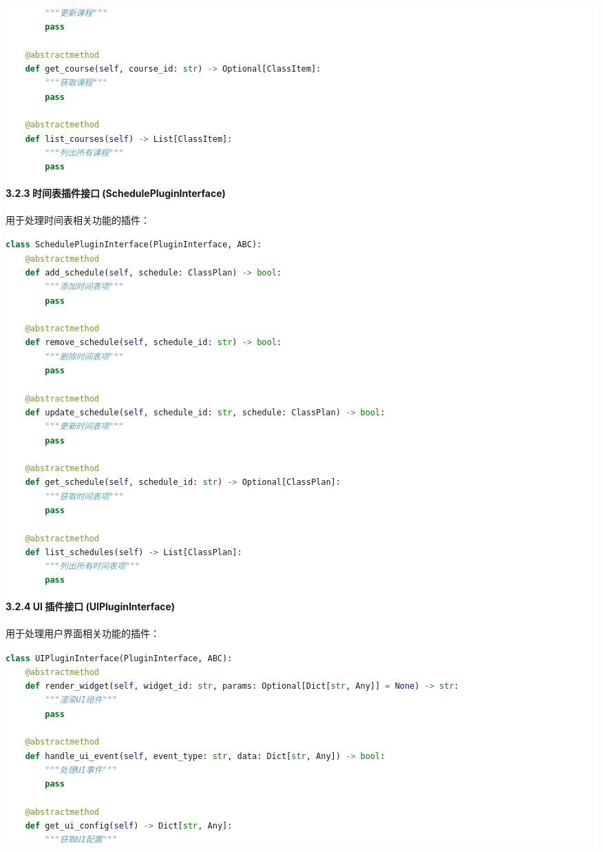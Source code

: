 ```python
        """更新课程"""
        pass
    
    @abstractmethod
    def get_course(self, course_id: str) -> Optional[ClassItem]:
        """获取课程"""
        pass
    
    @abstractmethod
    def list_courses(self) -> List[ClassItem]:
        """列出所有课程"""
        pass
```

#### 3.2.3 时间表插件接口 (SchedulePluginInterface)

用于处理时间表相关功能的插件：

```python
class SchedulePluginInterface(PluginInterface, ABC):
    @abstractmethod
    def add_schedule(self, schedule: ClassPlan) -> bool:
        """添加时间表项"""
        pass
    
    @abstractmethod
    def remove_schedule(self, schedule_id: str) -> bool:
        """删除时间表项"""
        pass
    
    @abstractmethod
    def update_schedule(self, schedule_id: str, schedule: ClassPlan) -> bool:
        """更新时间表项"""
        pass
    
    @abstractmethod
    def get_schedule(self, schedule_id: str) -> Optional[ClassPlan]:
        """获取时间表项"""
        pass
    
    @abstractmethod
    def list_schedules(self) -> List[ClassPlan]:
        """列出所有时间表项"""
        pass
```

#### 3.2.4 UI 插件接口 (UIPluginInterface)

用于处理用户界面相关功能的插件：

```python
class UIPluginInterface(PluginInterface, ABC):
    @abstractmethod
    def render_widget(self, widget_id: str, params: Optional[Dict[str, Any]] = None) -> str:
        """渲染UI组件"""
        pass
    
    @abstractmethod
    def handle_ui_event(self, event_type: str, data: Dict[str, Any]) -> bool:
        """处理UI事件"""
        pass
    
    @abstractmethod
    def get_ui_config(self) -> Dict[str, Any]:
        """获取UI配置"""
```